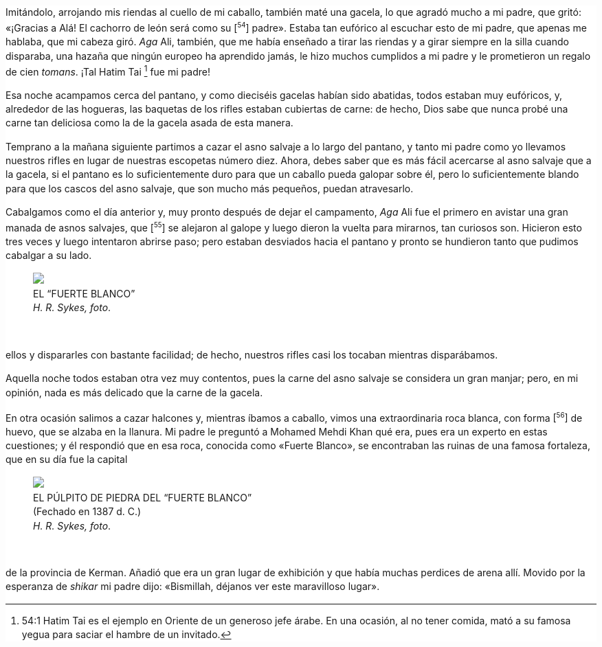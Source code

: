Imitándolo, arrojando mis riendas al cuello de mi caballo, también maté una gacela, lo que agradó mucho a mi padre, que gritó: «¡Gracias a Alá! El cachorro de león será como su <span id="p54">[<sup><small>54</small></sup>]</span> padre». Estaba tan eufórico al escuchar esto de mi padre, que apenas me hablaba, que mi cabeza giró. _Aga_ Ali, también, que me había enseñado a tirar las riendas y a girar siempre en la silla cuando disparaba, una hazaña que ningún europeo ha aprendido jamás, le hizo muchos cumplidos a mi padre y le prometieron un regalo de cien _tomans_. ¡Tal Hatim Tai [^29] fue mi padre!

Esa noche acampamos cerca del pantano, y como dieciséis gacelas habían sido abatidas, todos estaban muy eufóricos, y, alrededor de las hogueras, las baquetas de los rifles estaban cubiertas de carne: de hecho, Dios sabe que nunca probé una carne tan deliciosa como la de la gacela asada de esta manera.

Temprano a la mañana siguiente partimos a cazar el asno salvaje a lo largo del pantano, y tanto mi padre como yo llevamos nuestros rifles en lugar de nuestras escopetas número diez. Ahora, debes saber que es más fácil acercarse al asno salvaje que a la gacela, si el pantano es lo suficientemente duro para que un caballo pueda galopar sobre él, pero lo suficientemente blando para que los cascos del asno salvaje, que son mucho más pequeños, puedan atravesarlo.

Cabalgamos como el día anterior y, muy pronto después de dejar el campamento, _Aga_ Ali fue el primero en avistar una gran manada de asnos salvajes, que <span id="p55">[<sup><small>55</small></sup>]</span> se alejaron al galope y luego dieron la vuelta para mirarnos, tan curiosos son. Hicieron esto tres veces y luego intentaron abrirse paso; pero estaban desviados hacia el pantano y pronto se hundieron tanto que pudimos cabalgar a su lado.

<figure id="Figure_05500" class="image urantiapedia image-style-align-center">
<img src="/image/book/Islam/The_Glory_of_the_Shia_World/05500.jpg">
<figcaption>EL “FUERTE BLANCO”<br><i>H. R. Sykes, foto</i>.</figcaption>
</figure>

<br style="clear:both;"/>

ellos y dispararles con bastante facilidad; de hecho, nuestros rifles casi los tocaban mientras disparábamos.

Aquella noche todos estaban otra vez muy contentos, pues la carne del asno salvaje se considera un gran manjar; pero, en mi opinión, nada es más delicado que la carne de la gacela.

En otra ocasión salimos a cazar halcones y, mientras íbamos a caballo, vimos una extraordinaria roca blanca, con forma <span id="p56">[<sup><small>56</small></sup>]</span> de huevo, que se alzaba en la llanura. Mi padre le preguntó a Mohamed Mehdi Khan qué era, pues era un experto en estas cuestiones; y él respondió que en esa roca, conocida como «Fuerte Blanco», se encontraban las ruinas de una famosa fortaleza, que en su día fue la capital

<figure id="Figure_05600" class="image urantiapedia image-style-align-center">
<img src="/image/book/Islam/The_Glory_of_the_Shia_World/05600.jpg">
<figcaption>EL PÚLPITO DE PIEDRA DEL “FUERTE BLANCO”<br> (Fechado en 1387 d. C.)<br> <i>H. R. Sykes, foto</i>.</figcaption>
</figure>

<br style="clear:both;"/>

de la provincia de Kerman. Añadió que era un gran lugar de exhibición y que había muchas perdices de arena allí. Movido por la esperanza de _shikar_ mi padre dijo: «Bismillah, déjanos ver este maravilloso lugar».


[^28]: 50:1 Los persas, de manera bastante incorrecta, creen que Kei Khusru era Ciro el Grande. En realidad, pertenece a la leyenda indopersa.
[^29]: 54:1 Hatim Tai es el ejemplo en Oriente de un generoso jefe árabe. En una ocasión, al no tener comida, mató a su famosa yegua para saciar el hambre de un invitado.
[^30]: 57:1 A los ladrones los entierran en yeso hasta los hombros. Cuando éste se seca, se contrae y sus sufrimientos son terribles; pero, si se les da comida y agua, con frecuencia persisten durante tres o cuatro días.
[^31]: 61:1 Esta es la traducción literal de los versos de FitzGerald que aparecen en el encabezado de este capítulo. Hay un juego de palabras con _Gur_, que significa asno salvaje y también tumba. El monarca era conocido como Bahram Gur.